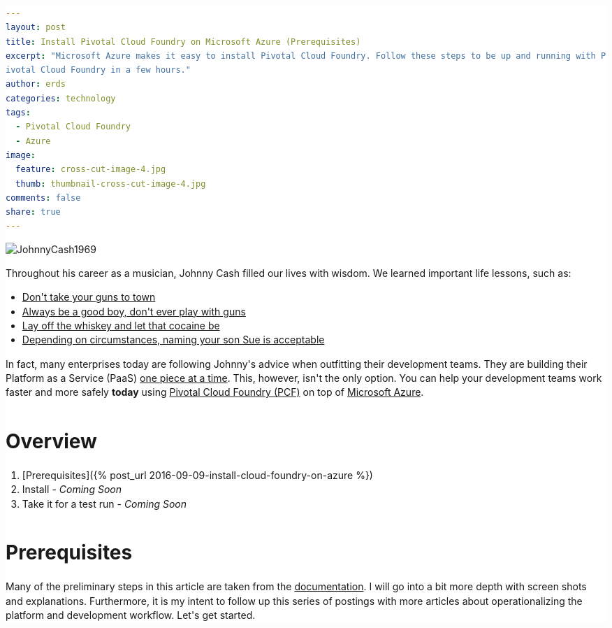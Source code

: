 ```yaml
---
layout: post
title: Install Pivotal Cloud Foundry on Microsoft Azure (Prerequisites)
excerpt: "Microsoft Azure makes it easy to install Pivotal Cloud Foundry. Follow these steps to be up and running with Pivotal Cloud Foundry in a few hours."
author: erds
categories: technology
tags:
  - Pivotal Cloud Foundry
  - Azure
image:
  feature: cross-cut-image-4.jpg
  thumb: thumbnail-cross-cut-image-4.jpg
comments: false
share: true
---
```


<a title="By Joel Baldwin (LOOK April 29, 1969. p.74) [Public domain, Public domain or Public domain], via Wikimedia Commons"><img width="256" alt="JohnnyCash1969" class="pull-right" src="{{ site.url }}/images/pcf-on-azure/JohnnyCash1969.jpg"/></a>


Throughout his career as a musician, Johnny Cash filled our lives with wisdom. We learned important life lessons, such as:

* <a href="https://play.google.com/music/preview/Trppte3wdqzvsehzhlgmzwvz54q?lyrics=1" target="\_blank">Don't take your guns to town</a>
* <a href="https://play.google.com/music/preview/Txqr3w7pza3jtwynlgxqqo5taya?lyrics=1" target="\_blank">Always be a good boy, don't ever play with guns</a>
* <a href="https://play.google.com/music/preview/Tqshbtiku2jdpmsfetstzt2rkzm?lyrics=1" target="\_blank">Lay off the whiskey and let that cocaine be</a>
* <a href="https://play.google.com/music/preview/Tmf2am7pkabtjiass65j65zzw54?lyrics=1" target="\_blank">Depending on circumstances, naming your son Sue is acceptable</a>

In fact, many enterprises today are following Johnny's advice when outfitting their development teams. They are building their Platform as a Service (PaaS) <a href="https://play.google.com/music/preview/T7d4o3gr6arqoojow32jvc3qnji?lyrics=1" target="\_blank">one piece at a time</a>. This, however, isn't the only option. You can help your development teams work faster and more safely **today** using <a href="https://pivotal.io" target="\_blank">Pivotal Cloud Foundry (PCF)</a> on top of <a href="https://azure.microsoft.com" target="\_blank">Microsoft Azure</a>.

# Overview
1. [Prerequisites]({% post_url 2016-09-09-install-cloud-foundry-on-azure %})
2. Install - *Coming Soon*
3. Take it for a test run - *Coming Soon*

# Prerequisites

Many of the preliminary steps in this article are taken from the <a href="https://docs.pivotal.io/pivotalcf/1-7/customizing/pcf_azure.html" target="\_blank">documentation</a>. I will go into a bit more depth with screen shots and explanations. Furthermore, it is my intent to follow up this series of postings with more articles about operationalizing the platform and development workflow. Let's get started.
